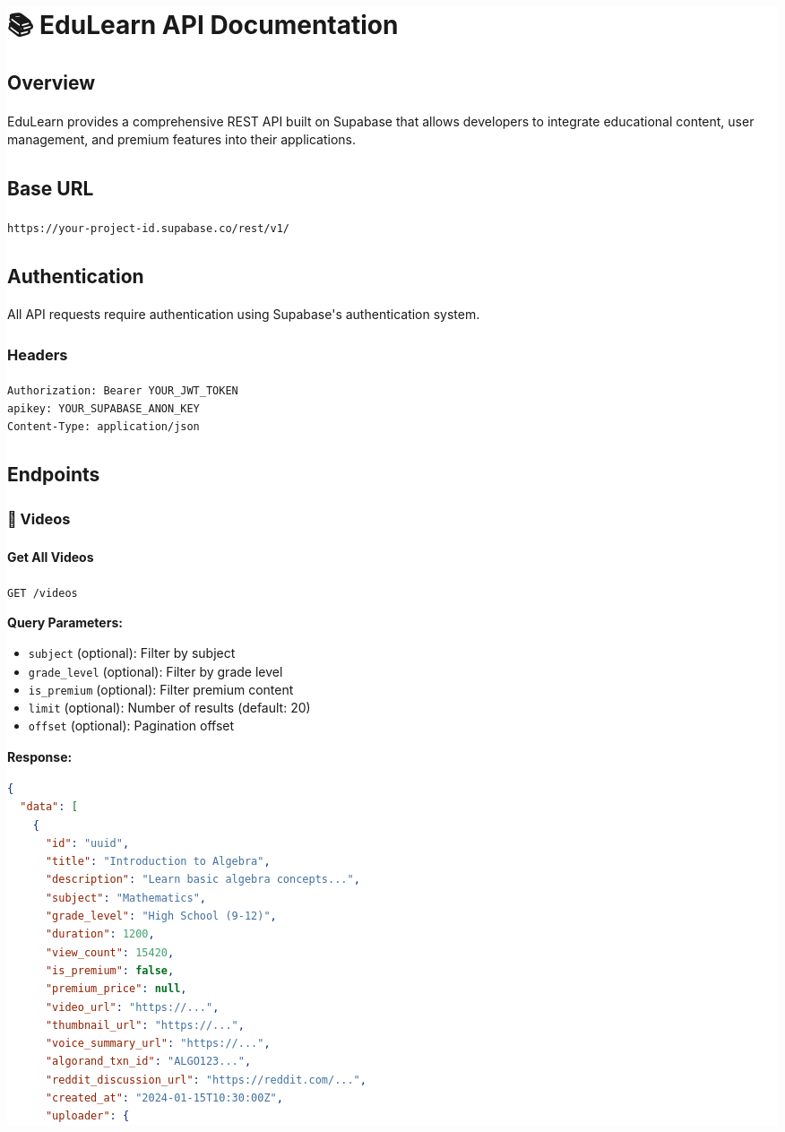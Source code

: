 # 📚 EduLearn API Documentation

## Overview

EduLearn provides a comprehensive REST API built on Supabase that allows developers to integrate educational content, user management, and premium features into their applications.

## Base URL

```
https://your-project-id.supabase.co/rest/v1/
```

## Authentication

All API requests require authentication using Supabase's authentication system.

### Headers

```http
Authorization: Bearer YOUR_JWT_TOKEN
apikey: YOUR_SUPABASE_ANON_KEY
Content-Type: application/json
```

## Endpoints

### 🎥 Videos

#### Get All Videos

```http
GET /videos
```

**Query Parameters:**
- `subject` (optional): Filter by subject
- `grade_level` (optional): Filter by grade level
- `is_premium` (optional): Filter premium content
- `limit` (optional): Number of results (default: 20)
- `offset` (optional): Pagination offset

**Response:**
```json
{
  "data": [
    {
      "id": "uuid",
      "title": "Introduction to Algebra",
      "description": "Learn basic algebra concepts...",
      "subject": "Mathematics",
      "grade_level": "High School (9-12)",
      "duration": 1200,
      "view_count": 15420,
      "is_premium": false,
      "premium_price": null,
      "video_url": "https://...",
      "thumbnail_url": "https://...",
      "voice_summary_url": "https://...",
      "algorand_txn_id": "ALGO123...",
      "reddit_discussion_url": "https://reddit.com/...",
      "created_at": "2024-01-15T10:30:00Z",
      "uploader": {
```